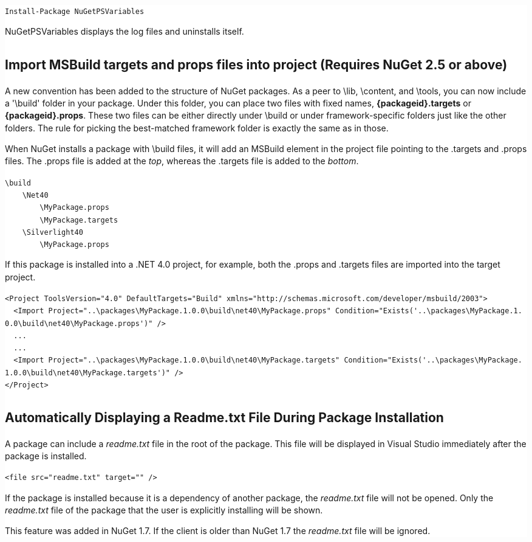     Install-Package NuGetPSVariables

NuGetPSVariables displays the log files and uninstalls itself.

<a name="#importtargets"></a>
## Import MSBuild targets and props files into project (Requires NuGet 2.5 or above)

A new convention has been added to the structure of NuGet packages. As a peer to \lib, \content, and \tools, you can now 
include a '\build' folder in your package. Under this folder, you can place two files with fixed names, **{packageid}.targets** or **{packageid}.props**. 
These two files can be either directly under \build or under framework-specific folders just like the other folders. The rule for picking the 
best-matched framework folder is exactly the same as in those.

When NuGet installs a package with \build files, it will add an MSBuild <Import> element in the project file pointing to the .targets and .props files. 
The .props file is added at the *top*, whereas the .targets file is added to the *bottom*.

    \build
        \Net40
            \MyPackage.props
            \MyPackage.targets
        \Silverlight40
            \MyPackage.props

If this package is installed into a .NET 4.0 project, for example, both the .props and .targets files are imported into the target project.

    <Project ToolsVersion="4.0" DefaultTargets="Build" xmlns="http://schemas.microsoft.com/developer/msbuild/2003">
      <Import Project="..\packages\MyPackage.1.0.0\build\net40\MyPackage.props" Condition="Exists('..\packages\MyPackage.1.0.0\build\net40\MyPackage.props')" />
      ...
      ...
      <Import Project="..\packages\MyPackage.1.0.0\build\net40\MyPackage.targets" Condition="Exists('..\packages\MyPackage.1.0.0\build\net40\MyPackage.targets')" />
    </Project>

## Automatically Displaying a Readme.txt File During Package Installation

A package can include a *readme.txt* file in the root of the package. This file will be displayed in Visual Studio immediately after the package is installed. 

    <file src="readme.txt" target="" />

If the package is installed because it is a dependency of another package, the *readme.txt* file will not be opened. Only the *readme.txt* file of the package that the user is explicitly installing will be shown.

This feature was added in NuGet 1.7. If the client is older than NuGet 1.7 the *readme.txt* file will be ignored.
